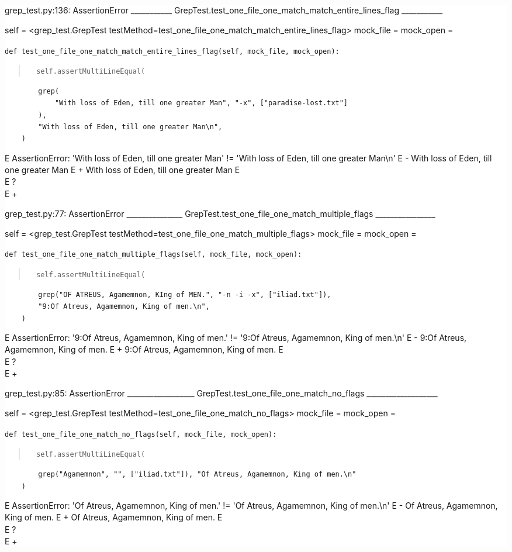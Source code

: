 grep_test.py:136: AssertionError
___________ GrepTest.test_one_file_one_match_match_entire_lines_flag ___________

self = <grep_test.GrepTest testMethod=test_one_file_one_match_match_entire_lines_flag>
mock_file = <MagicMock name='StringIO' id='126178302336720'>
mock_open = <MagicMock name='open' id='126178302292112'>

    def test_one_file_one_match_match_entire_lines_flag(self, mock_file, mock_open):
>       self.assertMultiLineEqual(
            grep(
                "With loss of Eden, till one greater Man", "-x", ["paradise-lost.txt"]
            ),
            "With loss of Eden, till one greater Man\n",
        )
E       AssertionError: 'With loss of Eden, till one greater Man' != 'With loss of Eden, till one greater Man\n'
E       - With loss of Eden, till one greater Man
E       + With loss of Eden, till one greater Man
E       
E       ?                                        
E       +

grep_test.py:77: AssertionError
_______________ GrepTest.test_one_file_one_match_multiple_flags ________________

self = <grep_test.GrepTest testMethod=test_one_file_one_match_multiple_flags>
mock_file = <MagicMock name='StringIO' id='126178302205904'>
mock_open = <MagicMock name='open' id='126178302203472'>

    def test_one_file_one_match_multiple_flags(self, mock_file, mock_open):
>       self.assertMultiLineEqual(
            grep("OF ATREUS, Agamemnon, KIng of MEN.", "-n -i -x", ["iliad.txt"]),
            "9:Of Atreus, Agamemnon, King of men.\n",
        )
E       AssertionError: '9:Of Atreus, Agamemnon, King of men.' != '9:Of Atreus, Agamemnon, King of men.\n'
E       - 9:Of Atreus, Agamemnon, King of men.
E       + 9:Of Atreus, Agamemnon, King of men.
E       
E       ?                                     
E       +

grep_test.py:85: AssertionError
__________________ GrepTest.test_one_file_one_match_no_flags ___________________

self = <grep_test.GrepTest testMethod=test_one_file_one_match_no_flags>
mock_file = <MagicMock name='StringIO' id='126178302408336'>
mock_open = <MagicMock name='open' id='126178302407760'>

    def test_one_file_one_match_no_flags(self, mock_file, mock_open):
>       self.assertMultiLineEqual(
            grep("Agamemnon", "", ["iliad.txt"]), "Of Atreus, Agamemnon, King of men.\n"
        )
E       AssertionError: 'Of Atreus, Agamemnon, King of men.' != 'Of Atreus, Agamemnon, King of men.\n'
E       - Of Atreus, Agamemnon, King of men.
E       + Of Atreus, Agamemnon, King of men.
E       
E       ?                                   
E       +
